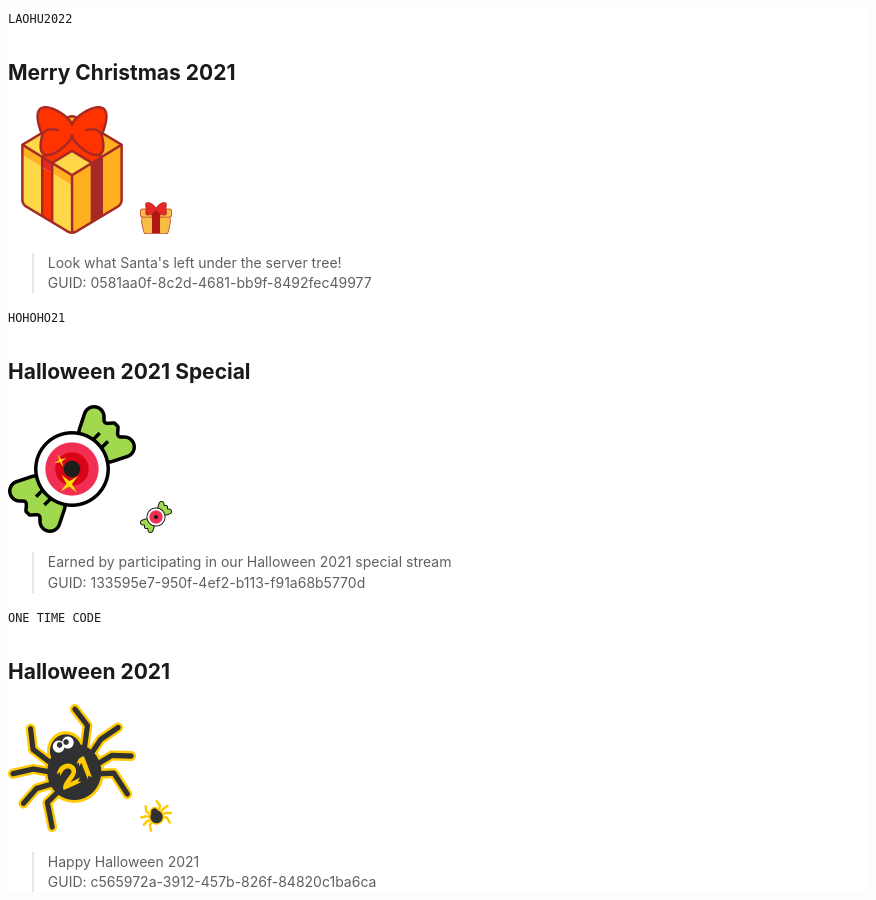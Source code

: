 ```md title='Badge Code: (Available until: 28.02.2022)'
LAOHU2022
```

## Merry Christmas 2021

![ts](/img/cheat-sheets/teamspeak-badges/christmas2021_details.svg)
![ts](/img/cheat-sheets/teamspeak-badges/christmas2021.svg)
>Look what Santa's left under the server tree!​ <br/>
>GUID: 0581aa0f-8c2d-4681-bb9f-8492fec49977​

```md title='Badge Code: (Available until: 31.01.2022)'
HOHOHO21
```

## Halloween 2021 Special

![ts](/img/cheat-sheets/teamspeak-badges/halloween21_special_details.svg)
![ts](/img/cheat-sheets/teamspeak-badges/halloween21_special.svg)
>Earned by participating in our Halloween 2021 special stream​ <br/>
>GUID: 133595e7-950f-4ef2-b113-f91a68b5770d

```md title='Badge Code: (Available until: 01.11.2021)'
ONE TIME CODE
```

## Halloween 2021

![ts](/img/cheat-sheets/teamspeak-badges/halloween21_details.svg)
![ts](/img/cheat-sheets/teamspeak-badges/halloween21.svg)
>Happy Halloween 2021​ <br/>
>GUID: c565972a-3912-457b-826f-84820c1ba6ca
